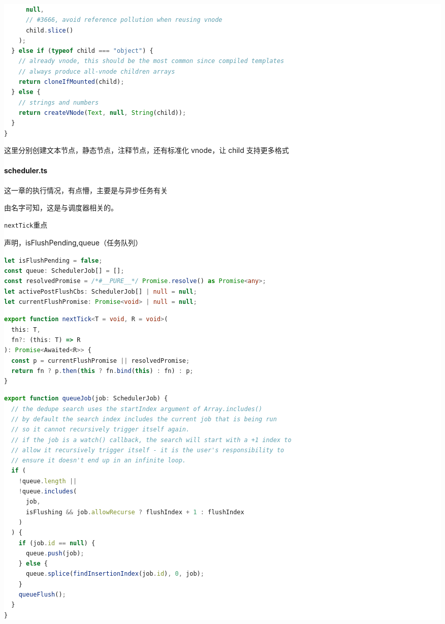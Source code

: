 ```ts
      null,
      // #3666, avoid reference pollution when reusing vnode
      child.slice()
    );
  } else if (typeof child === "object") {
    // already vnode, this should be the most common since compiled templates
    // always produce all-vnode children arrays
    return cloneIfMounted(child);
  } else {
    // strings and numbers
    return createVNode(Text, null, String(child));
  }
}
```

这里分别创建文本节点，静态节点，注释节点，还有标准化 vnode，让 child 支持更多格式

#### scheduler.ts

这一章的执行情况，有点懵，主要是与异步任务有关

由名字可知，这是与调度器相关的。

`nextTick`重点

声明，isFlushPending,queue（任务队列）

```ts
let isFlushPending = false;
const queue: SchedulerJob[] = [];
const resolvedPromise = /*#__PURE__*/ Promise.resolve() as Promise<any>;
let activePostFlushCbs: SchedulerJob[] | null = null;
let currentFlushPromise: Promise<void> | null = null;
```

```ts
export function nextTick<T = void, R = void>(
  this: T,
  fn?: (this: T) => R
): Promise<Awaited<R>> {
  const p = currentFlushPromise || resolvedPromise;
  return fn ? p.then(this ? fn.bind(this) : fn) : p;
}
```

```ts
export function queueJob(job: SchedulerJob) {
  // the dedupe search uses the startIndex argument of Array.includes()
  // by default the search index includes the current job that is being run
  // so it cannot recursively trigger itself again.
  // if the job is a watch() callback, the search will start with a +1 index to
  // allow it recursively trigger itself - it is the user's responsibility to
  // ensure it doesn't end up in an infinite loop.
  if (
    !queue.length ||
    !queue.includes(
      job,
      isFlushing && job.allowRecurse ? flushIndex + 1 : flushIndex
    )
  ) {
    if (job.id == null) {
      queue.push(job);
    } else {
      queue.splice(findInsertionIndex(job.id), 0, job);
    }
    queueFlush();
  }
}
```
